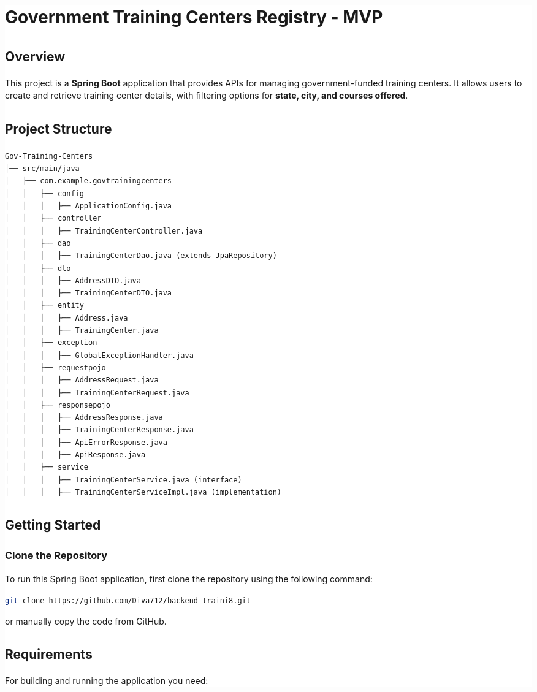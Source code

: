 # Government Training Centers Registry - MVP
## Overview
This project is a **Spring Boot** application that provides APIs for managing government-funded training centers. It allows users to create and retrieve training center details, with filtering options for **state, city, and courses offered**.
## Project Structure
```
Gov-Training-Centers
│── src/main/java
│   ├── com.example.govtrainingcenters
│   │   ├── config
│   │   │   ├── ApplicationConfig.java
│   │   ├── controller
│   │   │   ├── TrainingCenterController.java
│   │   ├── dao
│   │   │   ├── TrainingCenterDao.java (extends JpaRepository)
│   │   ├── dto
│   │   │   ├── AddressDTO.java
│   │   │   ├── TrainingCenterDTO.java
│   │   ├── entity
│   │   │   ├── Address.java
│   │   │   ├── TrainingCenter.java
│   │   ├── exception
│   │   │   ├── GlobalExceptionHandler.java
│   │   ├── requestpojo
│   │   │   ├── AddressRequest.java
│   │   │   ├── TrainingCenterRequest.java
│   │   ├── responsepojo
│   │   │   ├── AddressResponse.java
│   │   │   ├── TrainingCenterResponse.java
│   │   │   ├── ApiErrorResponse.java
│   │   │   ├── ApiResponse.java
│   │   ├── service
│   │   │   ├── TrainingCenterService.java (interface)
│   │   │   ├── TrainingCenterServiceImpl.java (implementation)
```
## Getting Started

### Clone the Repository
To run this Spring Boot application, first clone the repository using the following command:

```sh
git clone https://github.com/Diva712/backend-traini8.git
```
or manually copy the code from GitHub.

## Requirements
For building and running the application you need:
